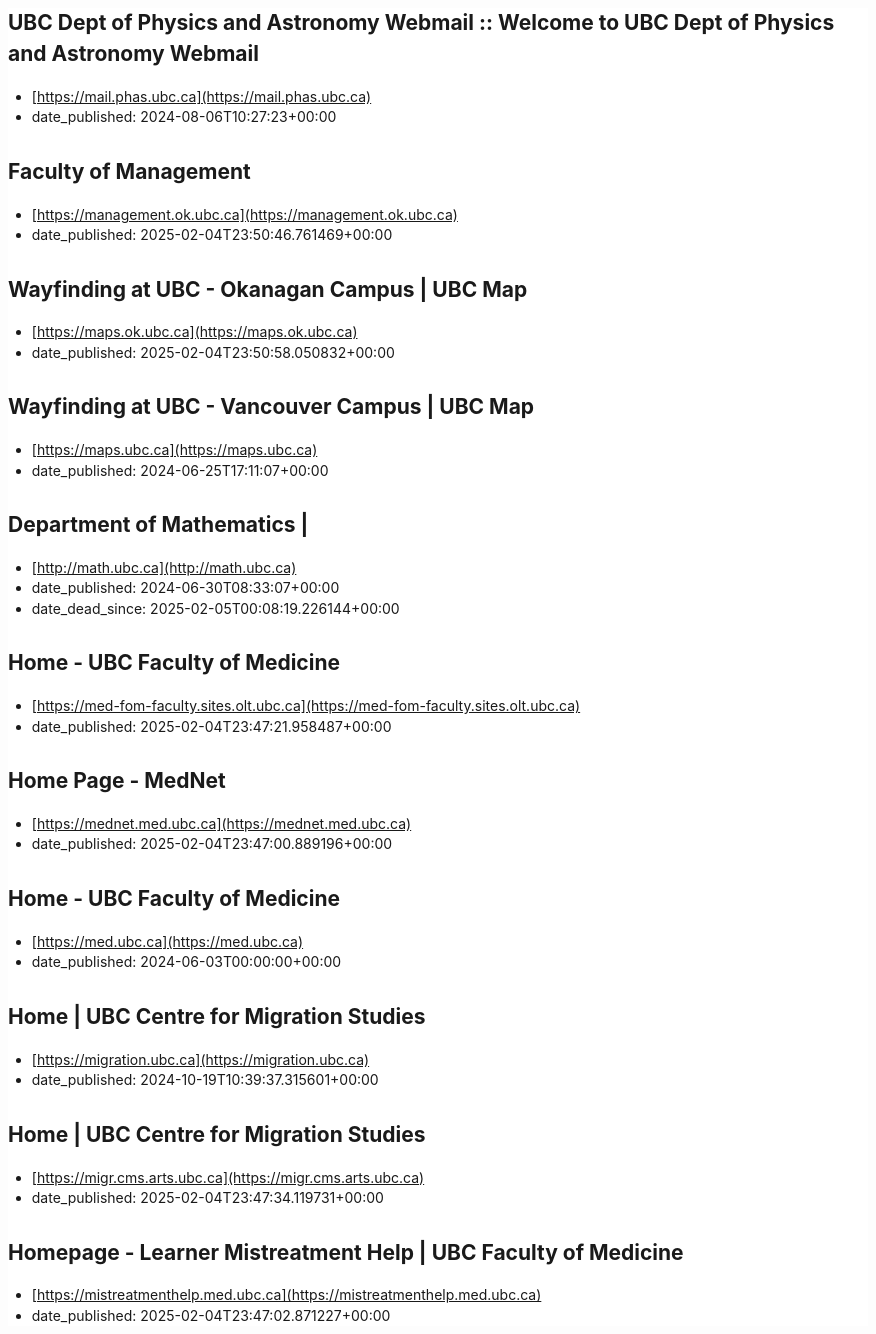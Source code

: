  ## UBC Dept of Physics and Astronomy Webmail :: Welcome to UBC Dept of Physics and Astronomy Webmail
 - [https://mail.phas.ubc.ca](https://mail.phas.ubc.ca)
 - date_published: 2024-08-06T10:27:23+00:00

 ## Faculty of Management
 - [https://management.ok.ubc.ca](https://management.ok.ubc.ca)
 - date_published: 2025-02-04T23:50:46.761469+00:00

 ## Wayfinding at UBC - Okanagan Campus | UBC Map
 - [https://maps.ok.ubc.ca](https://maps.ok.ubc.ca)
 - date_published: 2025-02-04T23:50:58.050832+00:00

 ## Wayfinding at UBC - Vancouver Campus | UBC Map
 - [https://maps.ubc.ca](https://maps.ubc.ca)
 - date_published: 2024-06-25T17:11:07+00:00

 ## Department of Mathematics |
 - [http://math.ubc.ca](http://math.ubc.ca)
 - date_published: 2024-06-30T08:33:07+00:00
 - date_dead_since: 2025-02-05T00:08:19.226144+00:00

 ## Home - UBC Faculty of Medicine
 - [https://med-fom-faculty.sites.olt.ubc.ca](https://med-fom-faculty.sites.olt.ubc.ca)
 - date_published: 2025-02-04T23:47:21.958487+00:00

 ## Home Page - MedNet
 - [https://mednet.med.ubc.ca](https://mednet.med.ubc.ca)
 - date_published: 2025-02-04T23:47:00.889196+00:00

 ## Home - UBC Faculty of Medicine
 - [https://med.ubc.ca](https://med.ubc.ca)
 - date_published: 2024-06-03T00:00:00+00:00

 ## Home | UBC Centre for Migration Studies
 - [https://migration.ubc.ca](https://migration.ubc.ca)
 - date_published: 2024-10-19T10:39:37.315601+00:00

 ## Home | UBC Centre for Migration Studies
 - [https://migr.cms.arts.ubc.ca](https://migr.cms.arts.ubc.ca)
 - date_published: 2025-02-04T23:47:34.119731+00:00

 ## Homepage - Learner Mistreatment Help | UBC Faculty of Medicine
 - [https://mistreatmenthelp.med.ubc.ca](https://mistreatmenthelp.med.ubc.ca)
 - date_published: 2025-02-04T23:47:02.871227+00:00
